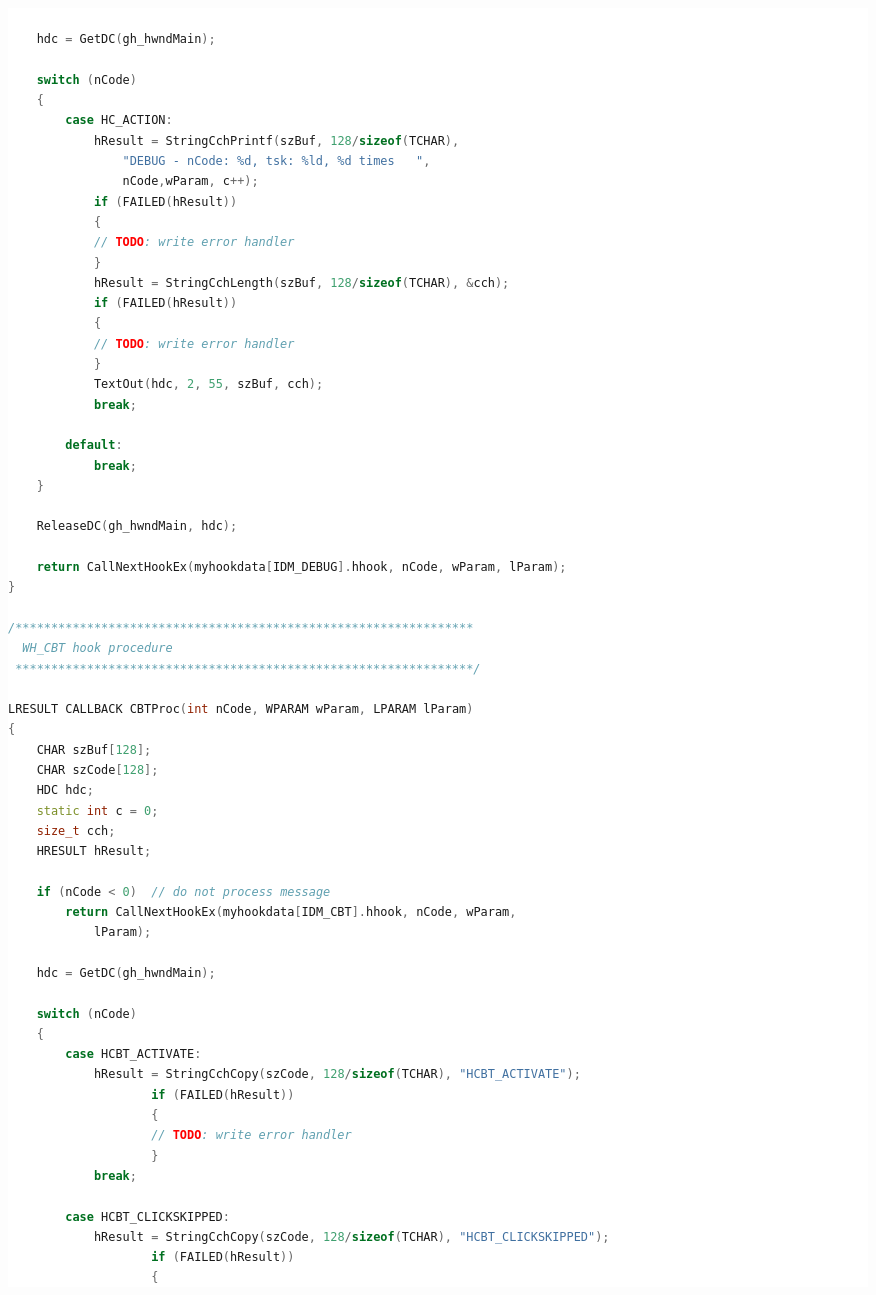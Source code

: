 ```cpp
 
    hdc = GetDC(gh_hwndMain); 
 
    switch (nCode) 
    { 
        case HC_ACTION:
            hResult = StringCchPrintf(szBuf, 128/sizeof(TCHAR),   
                "DEBUG - nCode: %d, tsk: %ld, %d times   ", 
                nCode,wParam, c++);
            if (FAILED(hResult))
            {
            // TODO: write error handler
            }
            hResult = StringCchLength(szBuf, 128/sizeof(TCHAR), &cch);
            if (FAILED(hResult))
            {
            // TODO: write error handler
            } 
            TextOut(hdc, 2, 55, szBuf, cch); 
            break; 
 
        default: 
            break; 
    } 
 
    ReleaseDC(gh_hwndMain, hdc); 
    
    return CallNextHookEx(myhookdata[IDM_DEBUG].hhook, nCode, wParam, lParam); 
} 
 
/**************************************************************** 
  WH_CBT hook procedure 
 ****************************************************************/ 
 
LRESULT CALLBACK CBTProc(int nCode, WPARAM wParam, LPARAM lParam) 
{ 
    CHAR szBuf[128]; 
    CHAR szCode[128]; 
    HDC hdc; 
    static int c = 0; 
    size_t cch; 
    HRESULT hResult;
 
    if (nCode < 0)  // do not process message 
        return CallNextHookEx(myhookdata[IDM_CBT].hhook, nCode, wParam, 
            lParam); 
 
    hdc = GetDC(gh_hwndMain); 
 
    switch (nCode) 
    { 
        case HCBT_ACTIVATE:
            hResult = StringCchCopy(szCode, 128/sizeof(TCHAR), "HCBT_ACTIVATE");
                    if (FAILED(hResult))
                    {
                    // TODO: write error handler
                    } 
            break; 
 
        case HCBT_CLICKSKIPPED:
            hResult = StringCchCopy(szCode, 128/sizeof(TCHAR), "HCBT_CLICKSKIPPED");
                    if (FAILED(hResult))
                    {
```